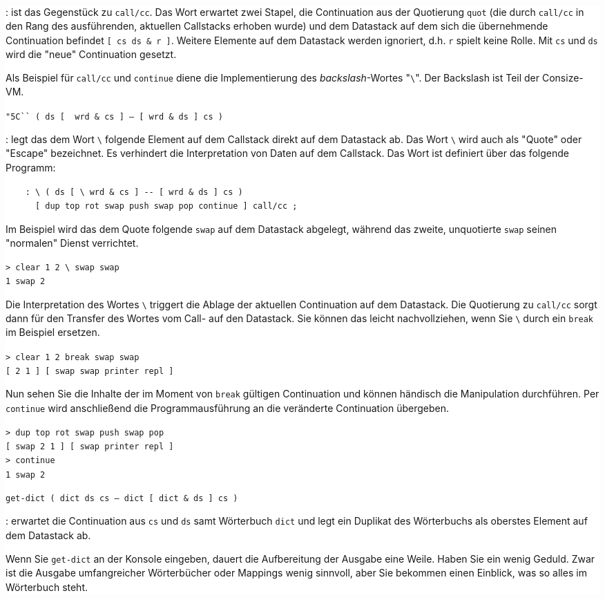 :   ist das Gegenstück zu `call/cc`. Das Wort erwartet zwei Stapel, die
    Continuation aus der Quotierung `quot` (die durch `call/cc` in den
    Rang des ausführenden, aktuellen Callstacks erhoben wurde) und dem
    Datastack auf dem sich die übernehmende Continuation befindet
    `[ cs ds & r ]`. Weitere Elemente auf dem Datastack werden
    ignoriert, d.h. `r` spielt keine Rolle. Mit `cs` und `ds` wird die
    "neue" Continuation gesetzt.

Als Beispiel für `call/cc` und `continue` diene die Implementierung des
*backslash*-Wortes "`\`". Der Backslash ist Teil der Consize-VM.

`"5C`` ( ds [  wrd & cs ] – [ wrd & ds ] cs )`

:   legt das dem Wort `\` folgende Element auf dem Callstack direkt auf
    dem Datastack ab. Das Wort `\` wird auch als "Quote" oder "Escape"
    bezeichnet. Es verhindert die Interpretation von Daten auf dem
    Callstack. Das Wort ist definiert über das folgende Programm:

        : \ ( ds [ \ wrd & cs ] -- [ wrd & ds ] cs )   
          [ dup top rot swap push swap pop continue ] call/cc ;

Im Beispiel wird das dem Quote folgende `swap` auf dem Datastack
abgelegt, während das zweite, unquotierte `swap` seinen "normalen"
Dienst verrichtet.

    > clear 1 2 \ swap swap
    1 swap 2

Die Interpretation des Wortes `\` triggert die Ablage der aktuellen
Continuation auf dem Datastack. Die Quotierung zu `call/cc` sorgt dann
für den Transfer des Wortes vom Call- auf den Datastack. Sie können das
leicht nachvollziehen, wenn Sie `\` durch ein `break` im Beispiel
ersetzen.

    > clear 1 2 break swap swap
    [ 2 1 ] [ swap swap printer repl ]

Nun sehen Sie die Inhalte der im Moment von `break` gültigen
Continuation und können händisch die Manipulation durchführen. Per
`continue` wird anschließend die Programmausführung an die veränderte
Continuation übergeben.

    > dup top rot swap push swap pop
    [ swap 2 1 ] [ swap printer repl ]
    > continue
    1 swap 2

`get-dict ( dict ds cs – dict [ dict & ds ] cs )`

:   erwartet die Continuation aus `cs` und `ds` samt Wörterbuch `dict`
    und legt ein Duplikat des Wörterbuchs als oberstes Element auf dem
    Datastack ab.

Wenn Sie `get-dict` an der Konsole eingeben, dauert die Aufbereitung der
Ausgabe eine Weile. Haben Sie ein wenig Geduld. Zwar ist die Ausgabe
umfangreicher Wörterbücher oder Mappings wenig sinnvoll, aber Sie
bekommen einen Einblick, was so alles im Wörterbuch steht.


[^1]: Bitte verwechseln Sie das Gleichheitszeichen auf keinen Fall mit